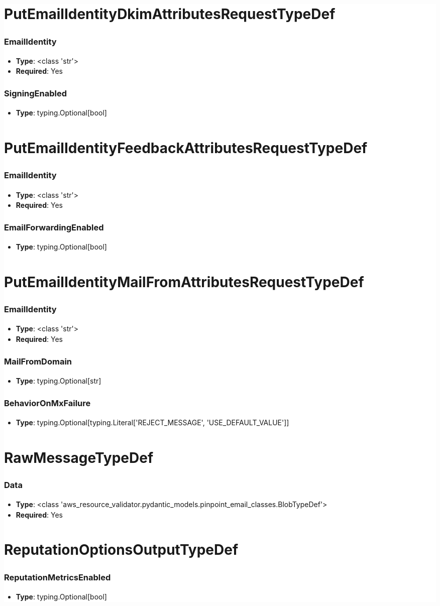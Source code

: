 
# PutEmailIdentityDkimAttributesRequestTypeDef

### EmailIdentity
- **Type**: <class 'str'>
- **Required**: Yes

### SigningEnabled
- **Type**: typing.Optional[bool]


# PutEmailIdentityFeedbackAttributesRequestTypeDef

### EmailIdentity
- **Type**: <class 'str'>
- **Required**: Yes

### EmailForwardingEnabled
- **Type**: typing.Optional[bool]


# PutEmailIdentityMailFromAttributesRequestTypeDef

### EmailIdentity
- **Type**: <class 'str'>
- **Required**: Yes

### MailFromDomain
- **Type**: typing.Optional[str]

### BehaviorOnMxFailure
- **Type**: typing.Optional[typing.Literal['REJECT_MESSAGE', 'USE_DEFAULT_VALUE']]


# RawMessageTypeDef

### Data
- **Type**: <class 'aws_resource_validator.pydantic_models.pinpoint_email_classes.BlobTypeDef'>
- **Required**: Yes


# ReputationOptionsOutputTypeDef

### ReputationMetricsEnabled
- **Type**: typing.Optional[bool]
